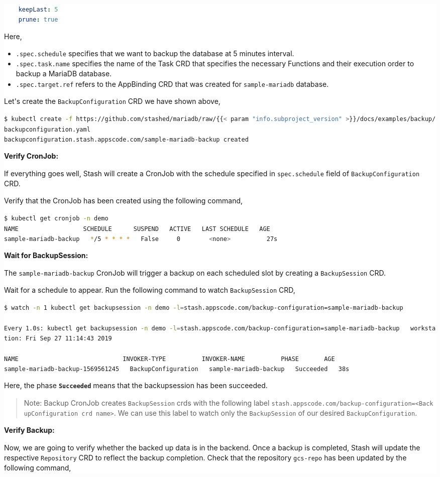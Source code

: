 ```yaml
    keepLast: 5
    prune: true
```

Here,

- `.spec.schedule` specifies that we want to backup the database at 5 minutes interval.
- `.spec.task.name` specifies the name of the Task CRD that specifies the necessary Functions and their execution order to backup a MariaDB database.
- `.spec.target.ref` refers to the AppBinding CRD that was created for `sample-mariadb` database.

Let's create the `BackupConfiguration` CRD we have shown above,

```bash
$ kubectl create -f https://github.com/stashed/mariadb/raw/{{< param "info.subproject_version" >}}/docs/examples/backup/backupconfiguration.yaml
backupconfiguration.stash.appscode.com/sample-mariadb-backup created
```

**Verify CronJob:**

If everything goes well, Stash will create a CronJob with the schedule specified in `spec.schedule` field of `BackupConfiguration` CRD.

Verify that the CronJob has been created using the following command,

```bash
$ kubectl get cronjob -n demo
NAME                  SCHEDULE      SUSPEND   ACTIVE   LAST SCHEDULE   AGE
sample-mariadb-backup   */5 * * * *   False     0        <none>          27s
```

**Wait for BackupSession:**

The `sample-mariadb-backup` CronJob will trigger a backup on each scheduled slot by creating a `BackupSession` CRD.

Wait for a schedule to appear. Run the following command to watch `BackupSession` CRD,

```bash
$ watch -n 1 kubectl get backupsession -n demo -l=stash.appscode.com/backup-configuration=sample-mariadb-backup

Every 1.0s: kubectl get backupsession -n demo -l=stash.appscode.com/backup-configuration=sample-mariadb-backup   workstation: Fri Sep 27 11:14:43 2019

NAME                             INVOKER-TYPE          INVOKER-NAME          PHASE       AGE
sample-mariadb-backup-1569561245   BackupConfiguration   sample-mariadb-backup   Succeeded   38s
```

Here, the phase **`Succeeded`** means that the backupsession has been succeeded.

>Note: Backup CronJob creates `BackupSession` crds with the following label `stash.appscode.com/backup-configuration=<BackupConfiguration crd name>`. We can use this label to watch only the `BackupSession` of our desired `BackupConfiguration`.

**Verify Backup:**

Now, we are going to verify whether the backed up data is in the backend. Once a backup is completed, Stash will update the respective `Repository` CRD to reflect the backup completion. Check that the repository `gcs-repo` has been updated by the following command,
